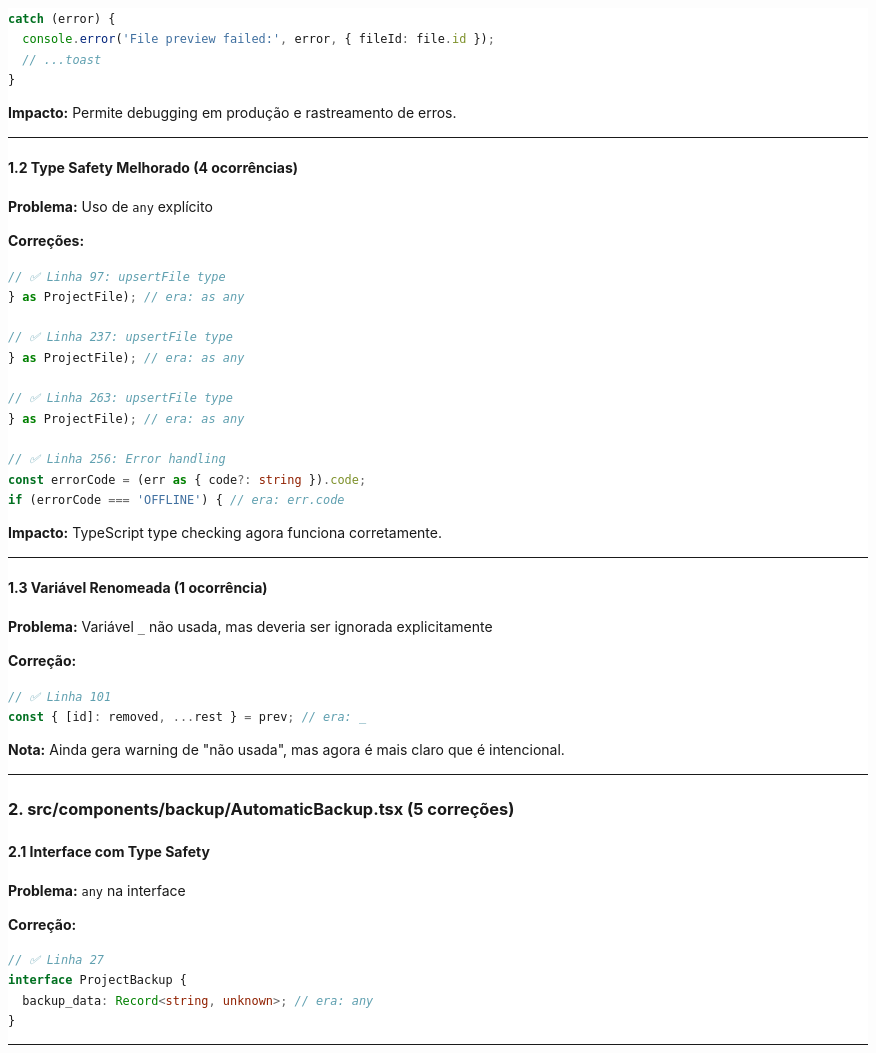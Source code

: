 ```typescript
catch (error) {
  console.error('File preview failed:', error, { fileId: file.id });
  // ...toast
}
```

**Impacto:** Permite debugging em produção e rastreamento de erros.

---

#### 1.2 Type Safety Melhorado (4 ocorrências)
**Problema:** Uso de `any` explícito

**Correções:**
```typescript
// ✅ Linha 97: upsertFile type
} as ProjectFile); // era: as any

// ✅ Linha 237: upsertFile type
} as ProjectFile); // era: as any

// ✅ Linha 263: upsertFile type
} as ProjectFile); // era: as any

// ✅ Linha 256: Error handling
const errorCode = (err as { code?: string }).code;
if (errorCode === 'OFFLINE') { // era: err.code
```

**Impacto:** TypeScript type checking agora funciona corretamente.

---

#### 1.3 Variável Renomeada (1 ocorrência)
**Problema:** Variável `_` não usada, mas deveria ser ignorada explicitamente

**Correção:**
```typescript
// ✅ Linha 101
const { [id]: removed, ...rest } = prev; // era: _
```

**Nota:** Ainda gera warning de "não usada", mas agora é mais claro que é intencional.

---

### 2. src/components/backup/AutomaticBackup.tsx (5 correções)

#### 2.1 Interface com Type Safety
**Problema:** `any` na interface

**Correção:**
```typescript
// ✅ Linha 27
interface ProjectBackup {
  backup_data: Record<string, unknown>; // era: any
}
```

---